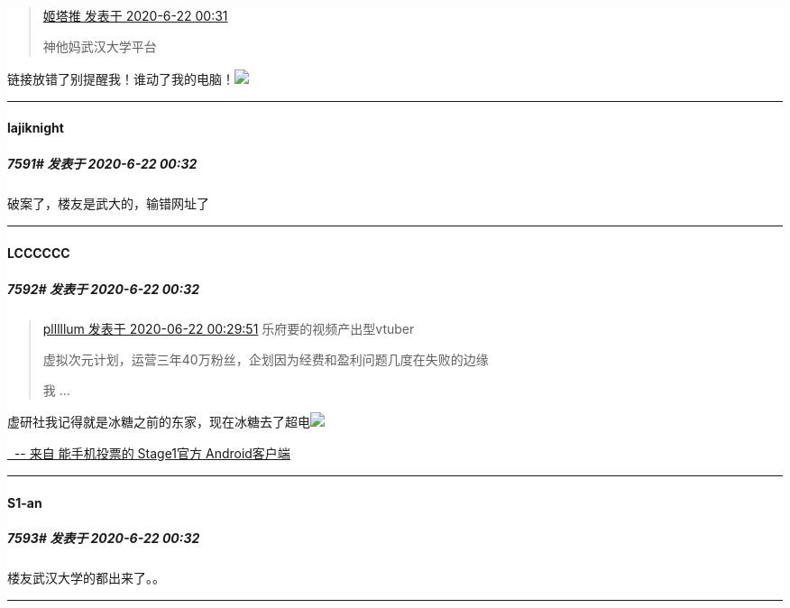<blockquote><a href="httphttps://bbs.saraba1st.com/2b/forum.php?mod=redirect&amp;goto=findpost&amp;pid=47896885&amp;ptid=1942338" target="_blank">姬塔推 发表于 2020-6-22 00:31</a>

神他妈武汉大学平台</blockquote>
链接放错了别提醒我！谁动了我的电脑！<img src="https://static.saraba1st.com/image/smiley/face2017/068.png" referrerpolicy="no-referrer">







-----

####  lajiknight  
##### 7591#       发表于 2020-6-22 00:32




破案了，楼友是武大的，输错网址了







-----

####  LCCCCCC  
##### 7592#       发表于 2020-6-22 00:32



<blockquote><a href="httphttps://bbs.saraba1st.com/2b/forum.php?mod=redirect&amp;goto=findpost&amp;pid=47896872&amp;ptid=1942338" target="_blank">plllllum 发表于 2020-06-22 00:29:51</a>
乐府要的视频产出型vtuber

虚拟次元计划，运营三年40万粉丝，企划因为经费和盈利问题几度在失败的边缘

我 ...</blockquote>虚研社我记得就是冰糖之前的东家，现在冰糖去了超电<img src="https://static.saraba1st.com/image/smiley/face2017/067.png" referrerpolicy="no-referrer">

[  -- 来自 能手机投票的 Stage1官方 Android客户端](https://www.coolapk.com/apk/140634)







-----

####  S1-an  
##### 7593#       发表于 2020-6-22 00:32




楼友武汉大学的都出来了。。







-----

